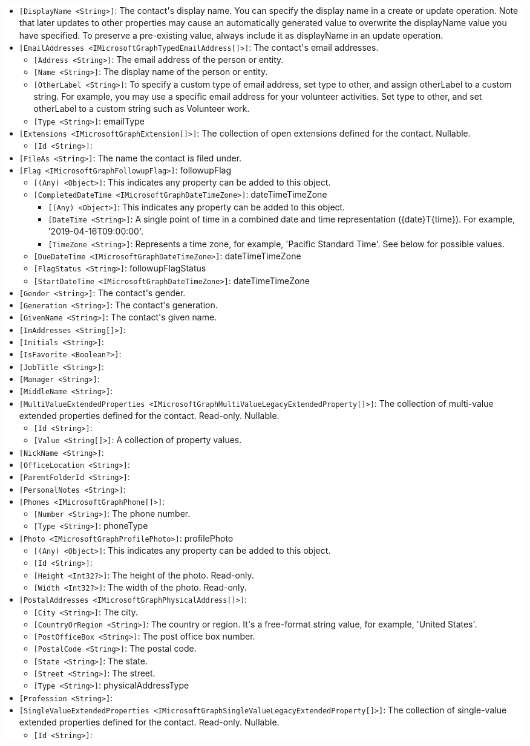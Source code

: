   - `[DisplayName <String>]`: The contact's display name. You can specify the display name in a create or update operation. Note that later updates to other properties may cause an automatically generated value to overwrite the displayName value you have specified. To preserve a pre-existing value, always include it as displayName in an update operation.
  - `[EmailAddresses <IMicrosoftGraphTypedEmailAddress[]>]`: The contact's email addresses.
    - `[Address <String>]`: The email address of the person or entity.
    - `[Name <String>]`: The display name of the person or entity.
    - `[OtherLabel <String>]`: To specify a custom type of email address, set type to other, and assign otherLabel to a custom string. For example, you may use a specific email address for your volunteer activities. Set type to other, and set otherLabel to a custom string such as Volunteer work.
    - `[Type <String>]`: emailType
  - `[Extensions <IMicrosoftGraphExtension[]>]`: The collection of open extensions defined for the contact. Nullable.
    - `[Id <String>]`: 
  - `[FileAs <String>]`: The name the contact is filed under.
  - `[Flag <IMicrosoftGraphFollowupFlag>]`: followupFlag
    - `[(Any) <Object>]`: This indicates any property can be added to this object.
    - `[CompletedDateTime <IMicrosoftGraphDateTimeZone>]`: dateTimeTimeZone
      - `[(Any) <Object>]`: This indicates any property can be added to this object.
      - `[DateTime <String>]`: A single point of time in a combined date and time representation ({date}T{time}). For example, '2019-04-16T09:00:00'.
      - `[TimeZone <String>]`: Represents a time zone, for example, 'Pacific Standard Time'. See below for possible values.
    - `[DueDateTime <IMicrosoftGraphDateTimeZone>]`: dateTimeTimeZone
    - `[FlagStatus <String>]`: followupFlagStatus
    - `[StartDateTime <IMicrosoftGraphDateTimeZone>]`: dateTimeTimeZone
  - `[Gender <String>]`: The contact's gender.
  - `[Generation <String>]`: The contact's generation.
  - `[GivenName <String>]`: The contact's given name.
  - `[ImAddresses <String[]>]`: 
  - `[Initials <String>]`: 
  - `[IsFavorite <Boolean?>]`: 
  - `[JobTitle <String>]`: 
  - `[Manager <String>]`: 
  - `[MiddleName <String>]`: 
  - `[MultiValueExtendedProperties <IMicrosoftGraphMultiValueLegacyExtendedProperty[]>]`: The collection of multi-value extended properties defined for the contact. Read-only. Nullable.
    - `[Id <String>]`: 
    - `[Value <String[]>]`: A collection of property values.
  - `[NickName <String>]`: 
  - `[OfficeLocation <String>]`: 
  - `[ParentFolderId <String>]`: 
  - `[PersonalNotes <String>]`: 
  - `[Phones <IMicrosoftGraphPhone[]>]`: 
    - `[Number <String>]`: The phone number.
    - `[Type <String>]`: phoneType
  - `[Photo <IMicrosoftGraphProfilePhoto>]`: profilePhoto
    - `[(Any) <Object>]`: This indicates any property can be added to this object.
    - `[Id <String>]`: 
    - `[Height <Int32?>]`: The height of the photo. Read-only.
    - `[Width <Int32?>]`: The width of the photo. Read-only.
  - `[PostalAddresses <IMicrosoftGraphPhysicalAddress[]>]`: 
    - `[City <String>]`: The city.
    - `[CountryOrRegion <String>]`: The country or region. It's a free-format string value, for example, 'United States'.
    - `[PostOfficeBox <String>]`: The post office box number.
    - `[PostalCode <String>]`: The postal code.
    - `[State <String>]`: The state.
    - `[Street <String>]`: The street.
    - `[Type <String>]`: physicalAddressType
  - `[Profession <String>]`: 
  - `[SingleValueExtendedProperties <IMicrosoftGraphSingleValueLegacyExtendedProperty[]>]`: The collection of single-value extended properties defined for the contact. Read-only. Nullable.
    - `[Id <String>]`: 
